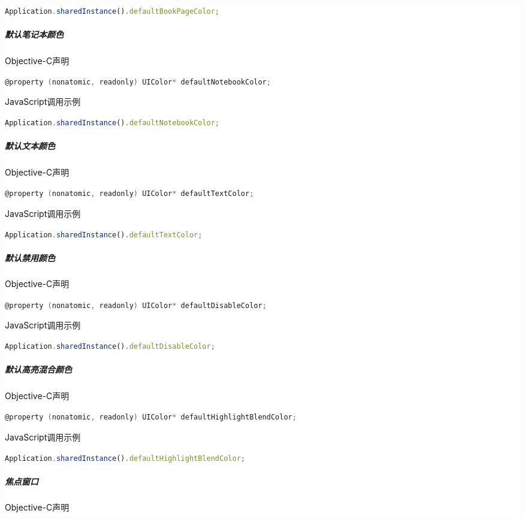 ```js
Application.sharedInstance().defaultBookPageColor;
```

##### 默认笔记本颜色

Objective-C声明

```objective-c
@property (nonatomic, readonly) UIColor* defaultNotebookColor;
```

JavaScript调用示例

```js
Application.sharedInstance().defaultNotebookColor;
```

##### 默认文本颜色

Objective-C声明

```objective-c
@property (nonatomic, readonly) UIColor* defaultTextColor;
```

JavaScript调用示例

```js
Application.sharedInstance().defaultTextColor;
```

##### 默认禁用颜色

Objective-C声明

```objective-c
@property (nonatomic, readonly) UIColor* defaultDisableColor;
```

JavaScript调用示例

```js
Application.sharedInstance().defaultDisableColor;
```

##### 默认高亮混合颜色

Objective-C声明

```objective-c
@property (nonatomic, readonly) UIColor* defaultHighlightBlendColor;
```

JavaScript调用示例

```js
Application.sharedInstance().defaultHighlightBlendColor;
```

##### 焦点窗口

Objective-C声明
